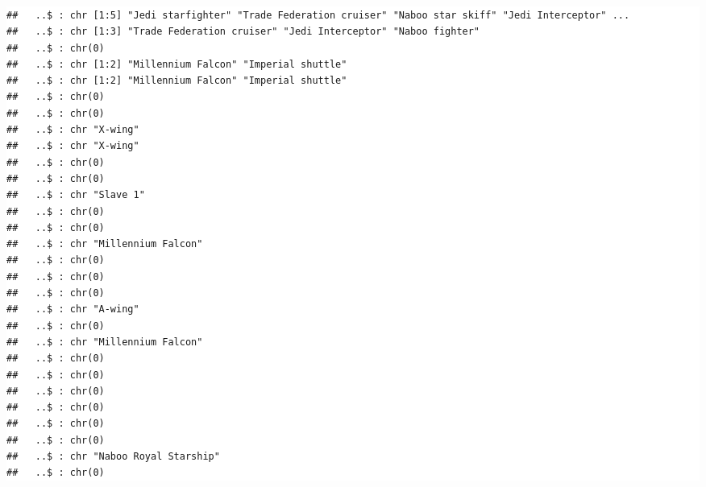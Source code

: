     ##   ..$ : chr [1:5] "Jedi starfighter" "Trade Federation cruiser" "Naboo star skiff" "Jedi Interceptor" ...
    ##   ..$ : chr [1:3] "Trade Federation cruiser" "Jedi Interceptor" "Naboo fighter"
    ##   ..$ : chr(0) 
    ##   ..$ : chr [1:2] "Millennium Falcon" "Imperial shuttle"
    ##   ..$ : chr [1:2] "Millennium Falcon" "Imperial shuttle"
    ##   ..$ : chr(0) 
    ##   ..$ : chr(0) 
    ##   ..$ : chr "X-wing"
    ##   ..$ : chr "X-wing"
    ##   ..$ : chr(0) 
    ##   ..$ : chr(0) 
    ##   ..$ : chr "Slave 1"
    ##   ..$ : chr(0) 
    ##   ..$ : chr(0) 
    ##   ..$ : chr "Millennium Falcon"
    ##   ..$ : chr(0) 
    ##   ..$ : chr(0) 
    ##   ..$ : chr(0) 
    ##   ..$ : chr "A-wing"
    ##   ..$ : chr(0) 
    ##   ..$ : chr "Millennium Falcon"
    ##   ..$ : chr(0) 
    ##   ..$ : chr(0) 
    ##   ..$ : chr(0) 
    ##   ..$ : chr(0) 
    ##   ..$ : chr(0) 
    ##   ..$ : chr(0) 
    ##   ..$ : chr "Naboo Royal Starship"
    ##   ..$ : chr(0) 